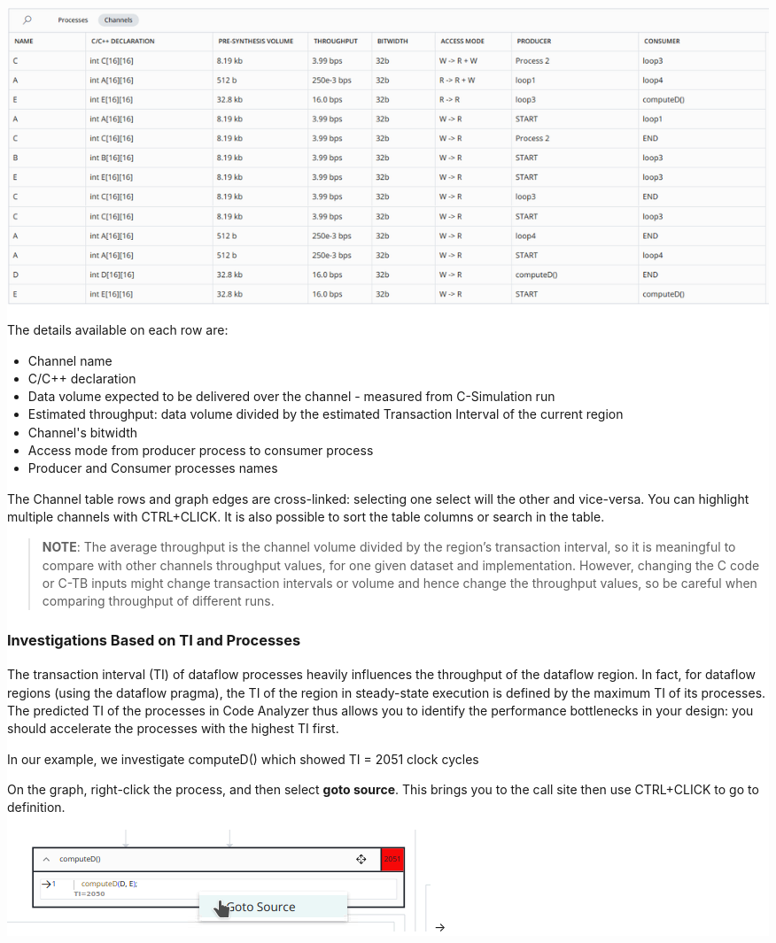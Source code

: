 ![Code Analyzer Channel Table](./images/CA_channel_table_only.png "Code Analyzer Channel Table")

The details available on each row are:

- Channel name
- C/C++ declaration
- Data volume expected to be delivered over the channel - measured from C-Simulation run
- Estimated throughput: data volume divided by the estimated Transaction Interval of the current region
- Channel's bitwidth
- Access mode from producer process to consumer process
- Producer and Consumer processes names

The Channel table rows and graph edges are cross-linked: selecting one select will the other and vice-versa. You can highlight multiple channels with CTRL+CLICK. It is also possible to sort the table columns or search in the table.

> **NOTE**: The average throughput is the channel volume divided by the region’s transaction interval, so it is meaningful to compare with other channels throughput values, for one given dataset and implementation. However, changing the C code or C-TB inputs might change transaction intervals or volume and hence change the throughput values, so be careful when comparing throughput of different runs.

### Investigations Based on TI and Processes

The transaction interval (TI) of dataflow processes heavily influences the throughput of the dataflow region. In fact, for dataflow regions (using the dataflow pragma), the TI of the region in steady-state execution is defined by the maximum TI of its processes. The predicted TI of the processes in Code Analyzer thus allows you to identify the performance bottlenecks in your design: you should accelerate the processes with the highest TI first.

In our example, we investigate computeD() which showed TI = 2051 clock cycles

On the graph, right-click the process, and then select **goto source**. This brings you to the call site then use CTRL+CLICK to go to definition.

![Code Analyzer goto source 1](./images/CA_goto_source_step1.png "Code Analyzer goto source 1")
&rarr;